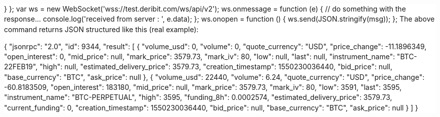 }
};
var ws = new WebSocket('wss://test.deribit.com/ws/api/v2');
ws.onmessage = function (e) {
// do something with the response...
console.log('received from server : ', e.data);
};
ws.onopen = function () {
ws.send(JSON.stringify(msg));
};
The above command returns JSON structured like this (real example):

{
"jsonrpc": "2.0",
"id": 9344,
"result": [
{
"volume_usd": 0,
"volume": 0,
"quote_currency": "USD",
"price_change": -11.1896349,
"open_interest": 0,
"mid_price": null,
"mark_price": 3579.73,
"mark_iv": 80,
"low": null,
"last": null,
"instrument_name": "BTC-22FEB19",
"high": null,
"estimated_delivery_price": 3579.73,
"creation_timestamp": 1550230036440,
"bid_price": null,
"base_currency": "BTC",
"ask_price": null
},
{
"volume_usd": 22440,
"volume": 6.24,
"quote_currency": "USD",
"price_change": -60.8183509,
"open_interest": 183180,
"mid_price": null,
"mark_price": 3579.73,
"mark_iv": 80,
"low": 3591,
"last": 3595,
"instrument_name": "BTC-PERPETUAL",
"high": 3595,
"funding_8h": 0.0002574,
"estimated_delivery_price": 3579.73,
"current_funding": 0,
"creation_timestamp": 1550230036440,
"bid_price": null,
"base_currency": "BTC",
"ask_price": null
}
]
}
